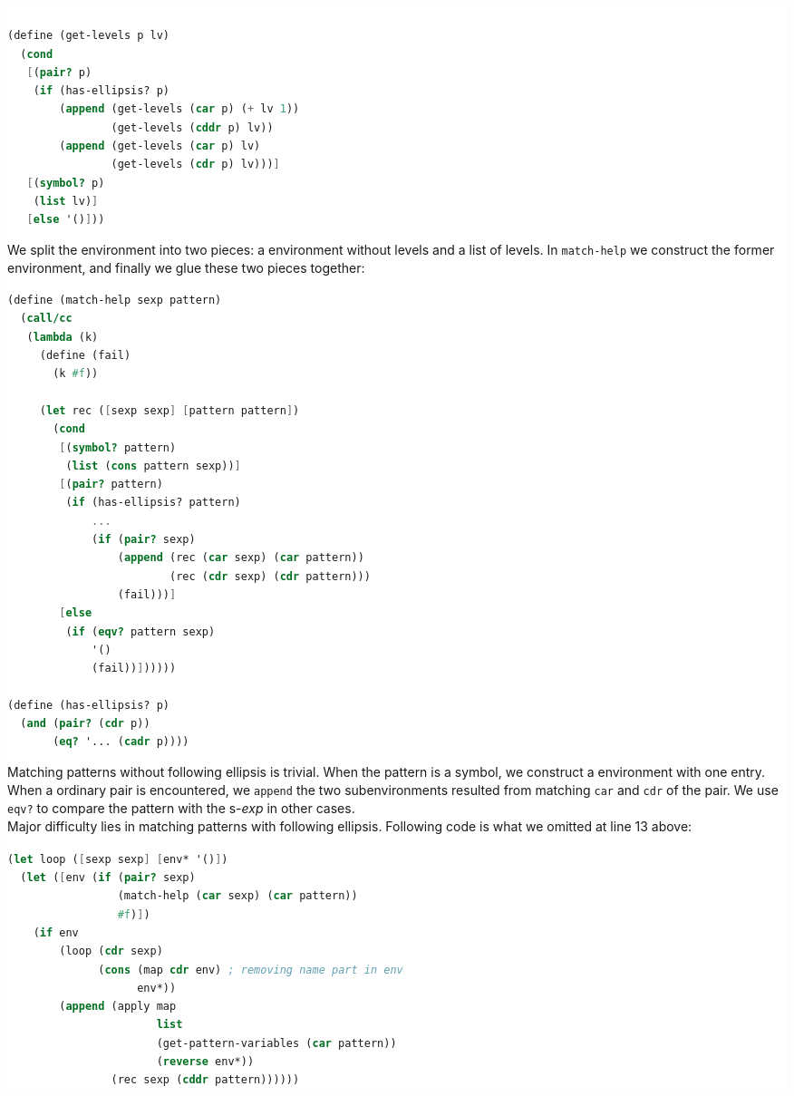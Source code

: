 ``` scheme

(define (get-levels p lv)
  (cond
   [(pair? p)
    (if (has-ellipsis? p)
        (append (get-levels (car p) (+ lv 1))
                (get-levels (cddr p) lv))
        (append (get-levels (car p) lv)
                (get-levels (cdr p) lv)))]
   [(symbol? p)
    (list lv)]
   [else '()]))
```
We split the environment into two pieces: a environment without levels and a list of levels. In `match-help` we construct the former environment, and finally we glue these two pieces together:  
```scheme
(define (match-help sexp pattern)
  (call/cc
   (lambda (k)
     (define (fail)
       (k #f))

     (let rec ([sexp sexp] [pattern pattern])
       (cond
        [(symbol? pattern)
         (list (cons pattern sexp))]
        [(pair? pattern)
         (if (has-ellipsis? pattern)
             ...
             (if (pair? sexp)
                 (append (rec (car sexp) (car pattern))
                         (rec (cdr sexp) (cdr pattern)))
                 (fail)))]
        [else
         (if (eqv? pattern sexp)
             '()
             (fail))])))))

(define (has-ellipsis? p)
  (and (pair? (cdr p))
       (eq? '... (cadr p))))
```
Matching patterns without following ellipsis is trivial. When the pattern is a symbol, we construct a environment with one entry. When a ordinary pair is encountered, we `append` the two subenvironments resulted from matching `car` and `cdr` of the pair. We use `eqv?` to compare the pattern with the s-*exp* in other cases.  
Major difficulty lies in matching patterns with following ellipsis. Following code is what we omitted at line 13 above:  
```scheme
(let loop ([sexp sexp] [env* '()])
  (let ([env (if (pair? sexp)
                 (match-help (car sexp) (car pattern))
                 #f)])
    (if env
        (loop (cdr sexp)
              (cons (map cdr env) ; removing name part in env
                    env*))
        (append (apply map
                       list
                       (get-pattern-variables (car pattern))
                       (reverse env*))
                (rec sexp (cddr pattern))))))
```